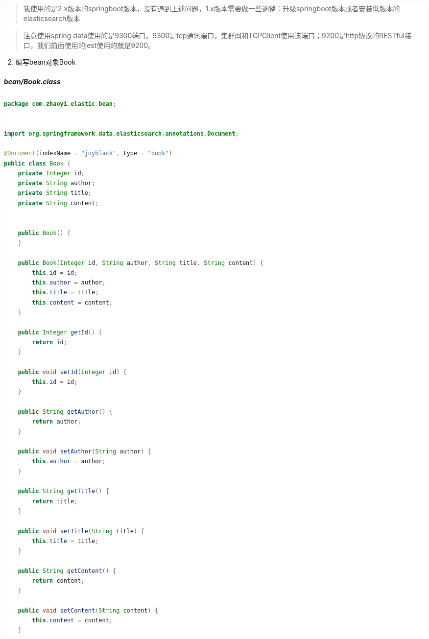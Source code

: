 > 我使用的是2.x版本的springboot版本，没有遇到上述问题，1.x版本需要做一些调整：升级springboot版本或者安装低版本的elasticsearch版本

> 注意使用spring data使用的是9300端口。9300是tcp通讯端口，集群间和TCPClient使用该端口；9200是http协议的RESTful接口，我们前面使用的jest使用的就是9200。


2. 编写bean对象Book

##### bean/Book.class
``` java
package com.zhaoyi.elastic.bean;


import org.springframework.data.elasticsearch.annotations.Document;

@Document(indexName = "joyblack", type = "book")
public class Book {
    private Integer id;
    private String author;
    private String title;
    private String content;


    public Book() {
    }

    public Book(Integer id, String author, String title, String content) {
        this.id = id;
        this.author = author;
        this.title = title;
        this.content = content;
    }

    public Integer getId() {
        return id;
    }

    public void setId(Integer id) {
        this.id = id;
    }

    public String getAuthor() {
        return author;
    }

    public void setAuthor(String author) {
        this.author = author;
    }

    public String getTitle() {
        return title;
    }

    public void setTitle(String title) {
        this.title = title;
    }

    public String getContent() {
        return content;
    }

    public void setContent(String content) {
        this.content = content;
    }

```